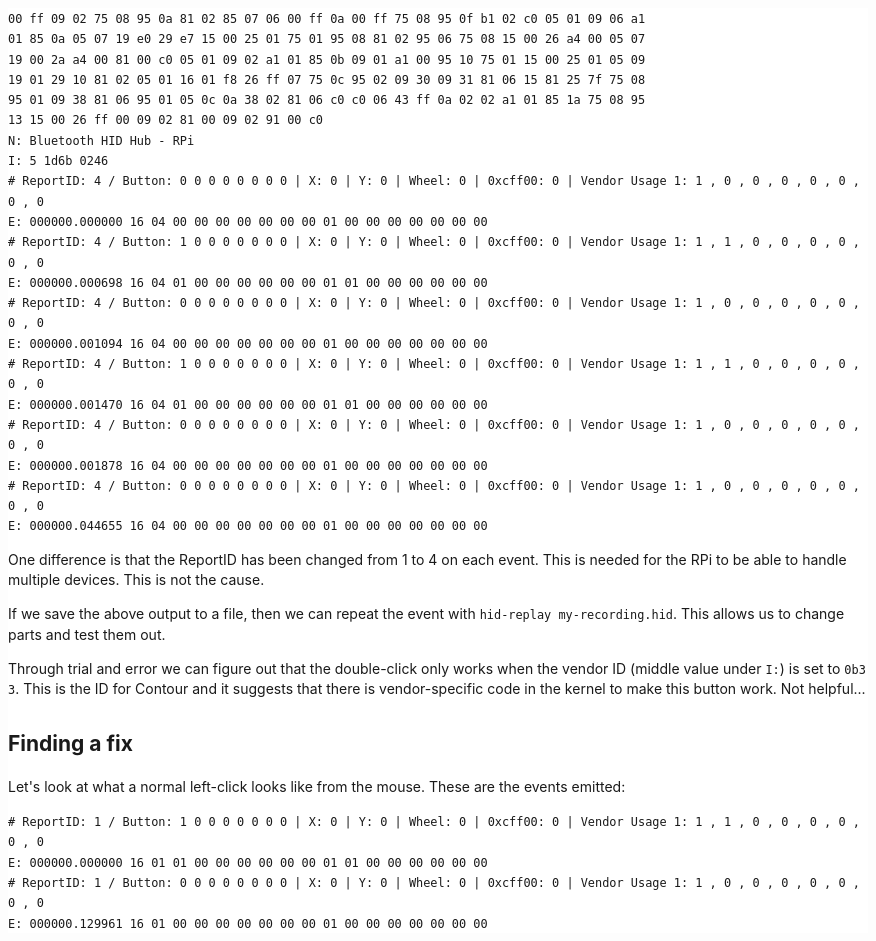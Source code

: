 ```
00 ff 09 02 75 08 95 0a 81 02 85 07 06 00 ff 0a 00 ff 75 08 95 0f b1 02 c0 05 01 09 06 a1
01 85 0a 05 07 19 e0 29 e7 15 00 25 01 75 01 95 08 81 02 95 06 75 08 15 00 26 a4 00 05 07
19 00 2a a4 00 81 00 c0 05 01 09 02 a1 01 85 0b 09 01 a1 00 95 10 75 01 15 00 25 01 05 09
19 01 29 10 81 02 05 01 16 01 f8 26 ff 07 75 0c 95 02 09 30 09 31 81 06 15 81 25 7f 75 08
95 01 09 38 81 06 95 01 05 0c 0a 38 02 81 06 c0 c0 06 43 ff 0a 02 02 a1 01 85 1a 75 08 95
13 15 00 26 ff 00 09 02 81 00 09 02 91 00 c0
N: Bluetooth HID Hub - RPi
I: 5 1d6b 0246
# ReportID: 4 / Button: 0 0 0 0 0 0 0 0 | X: 0 | Y: 0 | Wheel: 0 | 0xcff00: 0 | Vendor Usage 1: 1 , 0 , 0 , 0 , 0 , 0 , 0 , 0
E: 000000.000000 16 04 00 00 00 00 00 00 00 01 00 00 00 00 00 00 00
# ReportID: 4 / Button: 1 0 0 0 0 0 0 0 | X: 0 | Y: 0 | Wheel: 0 | 0xcff00: 0 | Vendor Usage 1: 1 , 1 , 0 , 0 , 0 , 0 , 0 , 0
E: 000000.000698 16 04 01 00 00 00 00 00 00 01 01 00 00 00 00 00 00
# ReportID: 4 / Button: 0 0 0 0 0 0 0 0 | X: 0 | Y: 0 | Wheel: 0 | 0xcff00: 0 | Vendor Usage 1: 1 , 0 , 0 , 0 , 0 , 0 , 0 , 0
E: 000000.001094 16 04 00 00 00 00 00 00 00 01 00 00 00 00 00 00 00
# ReportID: 4 / Button: 1 0 0 0 0 0 0 0 | X: 0 | Y: 0 | Wheel: 0 | 0xcff00: 0 | Vendor Usage 1: 1 , 1 , 0 , 0 , 0 , 0 , 0 , 0
E: 000000.001470 16 04 01 00 00 00 00 00 00 01 01 00 00 00 00 00 00
# ReportID: 4 / Button: 0 0 0 0 0 0 0 0 | X: 0 | Y: 0 | Wheel: 0 | 0xcff00: 0 | Vendor Usage 1: 1 , 0 , 0 , 0 , 0 , 0 , 0 , 0
E: 000000.001878 16 04 00 00 00 00 00 00 00 01 00 00 00 00 00 00 00
# ReportID: 4 / Button: 0 0 0 0 0 0 0 0 | X: 0 | Y: 0 | Wheel: 0 | 0xcff00: 0 | Vendor Usage 1: 1 , 0 , 0 , 0 , 0 , 0 , 0 , 0
E: 000000.044655 16 04 00 00 00 00 00 00 00 01 00 00 00 00 00 00 00
```

One difference is that the ReportID has been changed from 1 to 4 on each event.
This is needed for the RPi to be able to handle multiple devices. This is not the cause.

If we save the above output to a file, then we can repeat the event with ``hid-replay my-recording.hid``.
This allows us to change parts and test them out.

Through trial and error we can figure out that the double-click only works when the vendor ID (middle value under ``I:``) is set to ``0b33``.
This is the ID for Contour and it suggests that there is vendor-specific code in the kernel to make this button work. Not helpful...

## Finding a fix

Let's look at what a normal left-click looks like from the mouse. These are the events emitted:

```
# ReportID: 1 / Button: 1 0 0 0 0 0 0 0 | X: 0 | Y: 0 | Wheel: 0 | 0xcff00: 0 | Vendor Usage 1: 1 , 1 , 0 , 0 , 0 , 0 , 0 , 0
E: 000000.000000 16 01 01 00 00 00 00 00 00 01 01 00 00 00 00 00 00
# ReportID: 1 / Button: 0 0 0 0 0 0 0 0 | X: 0 | Y: 0 | Wheel: 0 | 0xcff00: 0 | Vendor Usage 1: 1 , 0 , 0 , 0 , 0 , 0 , 0 , 0
E: 000000.129961 16 01 00 00 00 00 00 00 00 01 00 00 00 00 00 00 00
```
